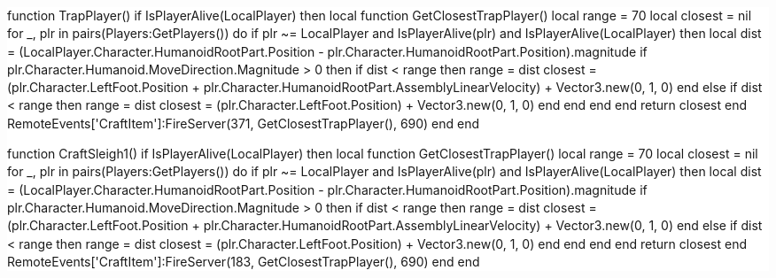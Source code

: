 function TrapPlayer()
    if IsPlayerAlive(LocalPlayer) then
        local function GetClosestTrapPlayer()
            local range = 70
            local closest = nil
            for _, plr in pairs(Players:GetPlayers()) do
                if plr ~= LocalPlayer and IsPlayerAlive(plr) and IsPlayerAlive(LocalPlayer) then
                    local dist = (LocalPlayer.Character.HumanoidRootPart.Position - plr.Character.HumanoidRootPart.Position).magnitude
                    if plr.Character.Humanoid.MoveDirection.Magnitude > 0 then
                        if dist < range then
                            range = dist
                            closest = (plr.Character.LeftFoot.Position + plr.Character.HumanoidRootPart.AssemblyLinearVelocity) + Vector3.new(0, 1, 0)
                        end
                    else
                        if dist < range then
                            range = dist
                            closest = (plr.Character.LeftFoot.Position) + Vector3.new(0, 1, 0)
                        end
                    end
                end
            end
            return closest
        end
        RemoteEvents['CraftItem']:FireServer(371, GetClosestTrapPlayer(), 690)
    end
end

function CraftSleigh1()
    if IsPlayerAlive(LocalPlayer) then
        local function GetClosestTrapPlayer()
            local range = 70
            local closest = nil
            for _, plr in pairs(Players:GetPlayers()) do
                if plr ~= LocalPlayer and IsPlayerAlive(plr) and IsPlayerAlive(LocalPlayer) then
                    local dist = (LocalPlayer.Character.HumanoidRootPart.Position - plr.Character.HumanoidRootPart.Position).magnitude
                    if plr.Character.Humanoid.MoveDirection.Magnitude > 0 then
                        if dist < range then
                            range = dist
                            closest = (plr.Character.LeftFoot.Position + plr.Character.HumanoidRootPart.AssemblyLinearVelocity) + Vector3.new(0, 1, 0)
                        end
                    else
                        if dist < range then
                            range = dist
                            closest = (plr.Character.LeftFoot.Position) + Vector3.new(0, 1, 0)
                        end
                    end
                end
            end
            return closest
        end
        RemoteEvents['CraftItem']:FireServer(183, GetClosestTrapPlayer(), 690)
    end
end
